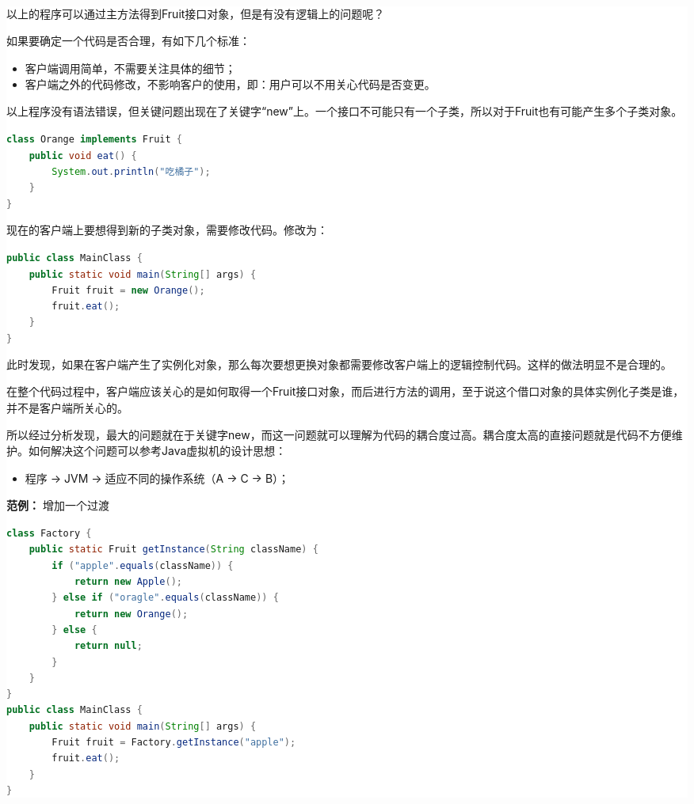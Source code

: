 以上的程序可以通过主方法得到Fruit接口对象，但是有没有逻辑上的问题呢？

如果要确定一个代码是否合理，有如下几个标准：

* 客户端调用简单，不需要关注具体的细节；
* 客户端之外的代码修改，不影响客户的使用，即：用户可以不用关心代码是否变更。

以上程序没有语法错误，但关键问题出现在了关键字“new”上。一个接口不可能只有一个子类，所以对于Fruit也有可能产生多个子类对象。

```java
class Orange implements Fruit {
	public void eat() {
		System.out.println("吃橘子");
	}
}
```

现在的客户端上要想得到新的子类对象，需要修改代码。修改为：

```java
public class MainClass {
	public static void main(String[] args) {
		Fruit fruit = new Orange();
		fruit.eat();
	}
}
```

此时发现，如果在客户端产生了实例化对象，那么每次要想更换对象都需要修改客户端上的逻辑控制代码。这样的做法明显不是合理的。

在整个代码过程中，客户端应该关心的是如何取得一个Fruit接口对象，而后进行方法的调用，至于说这个借口对象的具体实例化子类是谁，并不是客户端所关心的。

所以经过分析发现，最大的问题就在于关键字new，而这一问题就可以理解为代码的耦合度过高。耦合度太高的直接问题就是代码不方便维护。如何解决这个问题可以参考Java虚拟机的设计思想：

* 程序 -> JVM -> 适应不同的操作系统（A -> C -> B）；

**范例：** 增加一个过渡

```java
class Factory {
	public static Fruit getInstance(String className) {
		if ("apple".equals(className)) {
			return new Apple();
		} else if ("oragle".equals(className)) {
			return new Orange();
		} else {
			return null;
		}
	}
}
public class MainClass {
	public static void main(String[] args) {
		Fruit fruit = Factory.getInstance("apple");
		fruit.eat();
	}
}
```
